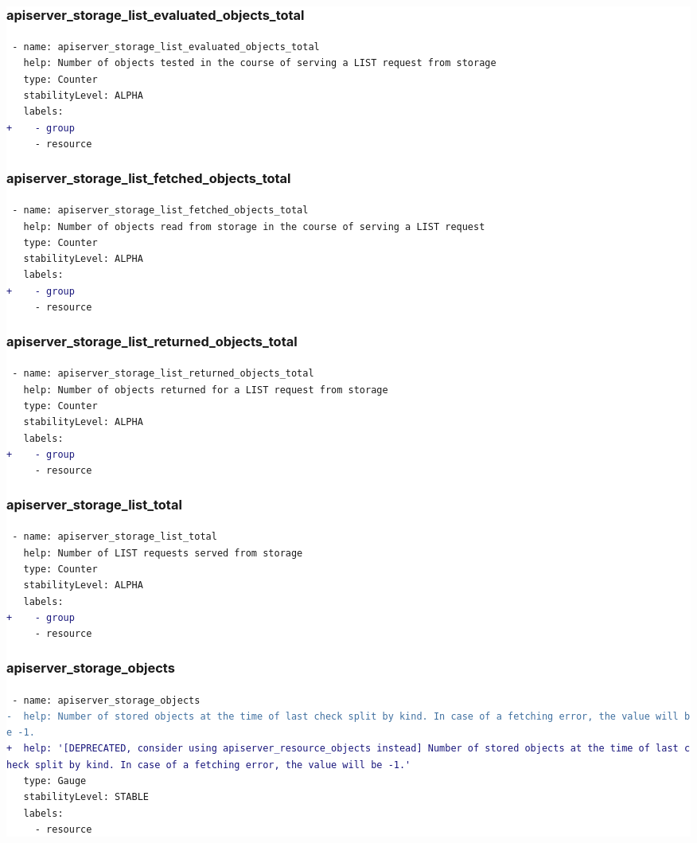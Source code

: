 ### apiserver_storage_list_evaluated_objects_total
```diff
 - name: apiserver_storage_list_evaluated_objects_total
   help: Number of objects tested in the course of serving a LIST request from storage
   type: Counter
   stabilityLevel: ALPHA
   labels:
+    - group
     - resource
```

### apiserver_storage_list_fetched_objects_total
```diff
 - name: apiserver_storage_list_fetched_objects_total
   help: Number of objects read from storage in the course of serving a LIST request
   type: Counter
   stabilityLevel: ALPHA
   labels:
+    - group
     - resource
```

### apiserver_storage_list_returned_objects_total
```diff
 - name: apiserver_storage_list_returned_objects_total
   help: Number of objects returned for a LIST request from storage
   type: Counter
   stabilityLevel: ALPHA
   labels:
+    - group
     - resource
```

### apiserver_storage_list_total
```diff
 - name: apiserver_storage_list_total
   help: Number of LIST requests served from storage
   type: Counter
   stabilityLevel: ALPHA
   labels:
+    - group
     - resource
```

### apiserver_storage_objects
```diff
 - name: apiserver_storage_objects
-  help: Number of stored objects at the time of last check split by kind. In case of a fetching error, the value will be -1.
+  help: '[DEPRECATED, consider using apiserver_resource_objects instead] Number of stored objects at the time of last check split by kind. In case of a fetching error, the value will be -1.'
   type: Gauge
   stabilityLevel: STABLE
   labels:
     - resource
```
